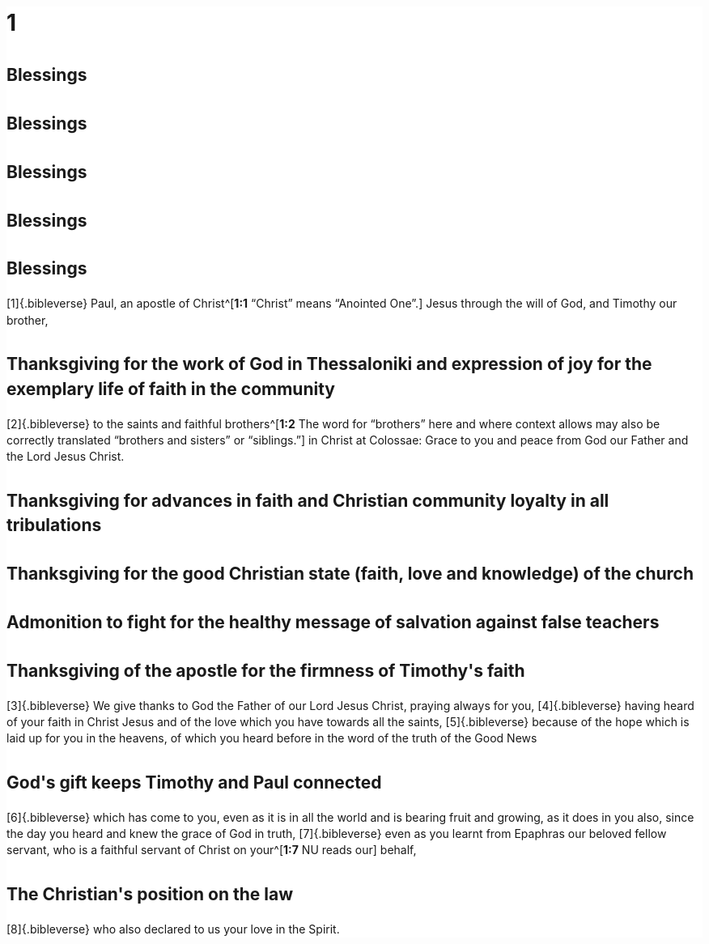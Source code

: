 # 1 
## Blessings
## Blessings
## Blessings
## Blessings
## Blessings
[1]{.bibleverse} Paul, an apostle of Christ^[**1:1** “Christ” means “Anointed One”.] Jesus through the will of God, and Timothy our brother,

## Thanksgiving for the work of God in Thessaloniki and expression of joy for the exemplary life of faith in the community
[2]{.bibleverse} to the saints and faithful brothers^[**1:2** The word for “brothers” here and where context allows may also be correctly translated “brothers and sisters” or “siblings.”] in Christ at Colossae: Grace to you and peace from God our Father and the Lord Jesus Christ.

## Thanksgiving for advances in faith and Christian community loyalty in all tribulations


## Thanksgiving for the good Christian state (faith, love and knowledge) of the church


## Admonition to fight for the healthy message of salvation against false teachers


## Thanksgiving of the apostle for the firmness of Timothy's faith
[3]{.bibleverse} We give thanks to God the Father of our Lord Jesus Christ, praying always for you, [4]{.bibleverse} having heard of your faith in Christ Jesus and of the love which you have towards all the saints, [5]{.bibleverse} because of the hope which is laid up for you in the heavens, of which you heard before in the word of the truth of the Good News

## God's gift keeps Timothy and Paul connected
[6]{.bibleverse} which has come to you, even as it is in all the world and is bearing fruit and growing, as it does in you also, since the day you heard and knew the grace of God in truth, [7]{.bibleverse} even as you learnt from Epaphras our beloved fellow servant, who is a faithful servant of Christ on your^[**1:7** NU reads our] behalf,

## The Christian's position on the law
[8]{.bibleverse} who also declared to us your love in the Spirit.
